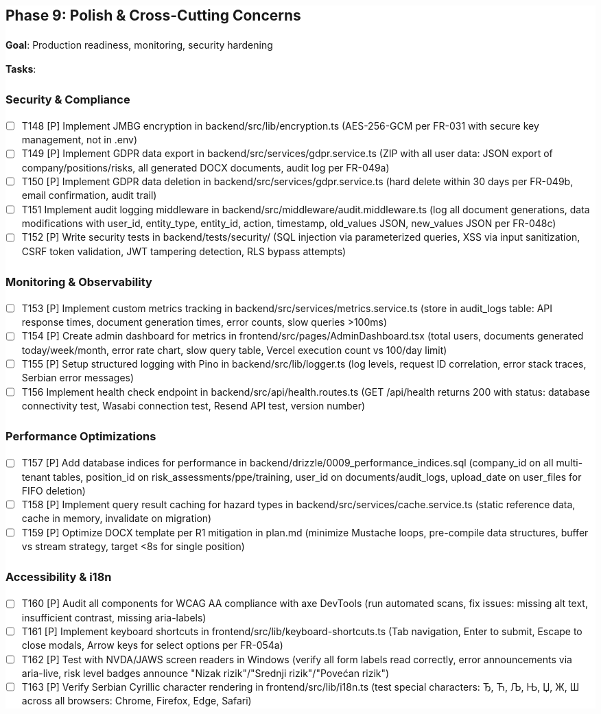 ## Phase 9: Polish & Cross-Cutting Concerns

**Goal**: Production readiness, monitoring, security hardening

**Tasks**:

### Security & Compliance
- [ ] T148 [P] Implement JMBG encryption in backend/src/lib/encryption.ts (AES-256-GCM per FR-031 with secure key management, not in .env)
- [ ] T149 [P] Implement GDPR data export in backend/src/services/gdpr.service.ts (ZIP with all user data: JSON export of company/positions/risks, all generated DOCX documents, audit log per FR-049a)
- [ ] T150 [P] Implement GDPR data deletion in backend/src/services/gdpr.service.ts (hard delete within 30 days per FR-049b, email confirmation, audit trail)
- [ ] T151 Implement audit logging middleware in backend/src/middleware/audit.middleware.ts (log all document generations, data modifications with user_id, entity_type, entity_id, action, timestamp, old_values JSON, new_values JSON per FR-048c)
- [ ] T152 [P] Write security tests in backend/tests/security/ (SQL injection via parameterized queries, XSS via input sanitization, CSRF token validation, JWT tampering detection, RLS bypass attempts)

### Monitoring & Observability
- [ ] T153 [P] Implement custom metrics tracking in backend/src/services/metrics.service.ts (store in audit_logs table: API response times, document generation times, error counts, slow queries >100ms)
- [ ] T154 [P] Create admin dashboard for metrics in frontend/src/pages/AdminDashboard.tsx (total users, documents generated today/week/month, error rate chart, slow query table, Vercel execution count vs 100/day limit)
- [ ] T155 [P] Setup structured logging with Pino in backend/src/lib/logger.ts (log levels, request ID correlation, error stack traces, Serbian error messages)
- [ ] T156 Implement health check endpoint in backend/src/api/health.routes.ts (GET /api/health returns 200 with status: database connectivity test, Wasabi connection test, Resend API test, version number)

### Performance Optimizations
- [ ] T157 [P] Add database indices for performance in backend/drizzle/0009_performance_indices.sql (company_id on all multi-tenant tables, position_id on risk_assessments/ppe/training, user_id on documents/audit_logs, upload_date on user_files for FIFO deletion)
- [ ] T158 [P] Implement query result caching for hazard types in backend/src/services/cache.service.ts (static reference data, cache in memory, invalidate on migration)
- [ ] T159 [P] Optimize DOCX template per R1 mitigation in plan.md (minimize Mustache loops, pre-compile data structures, buffer vs stream strategy, target <8s for single position)

### Accessibility & i18n
- [ ] T160 [P] Audit all components for WCAG AA compliance with axe DevTools (run automated scans, fix issues: missing alt text, insufficient contrast, missing aria-labels)
- [ ] T161 [P] Implement keyboard shortcuts in frontend/src/lib/keyboard-shortcuts.ts (Tab navigation, Enter to submit, Escape to close modals, Arrow keys for select options per FR-054a)
- [ ] T162 [P] Test with NVDA/JAWS screen readers in Windows (verify all form labels read correctly, error announcements via aria-live, risk level badges announce "Nizak rizik"/"Srednji rizik"/"Povećan rizik")
- [ ] T163 [P] Verify Serbian Cyrillic character rendering in frontend/src/lib/i18n.ts (test special characters: Ђ, Ћ, Љ, Њ, Џ, Ж, Ш across all browsers: Chrome, Firefox, Edge, Safari)

